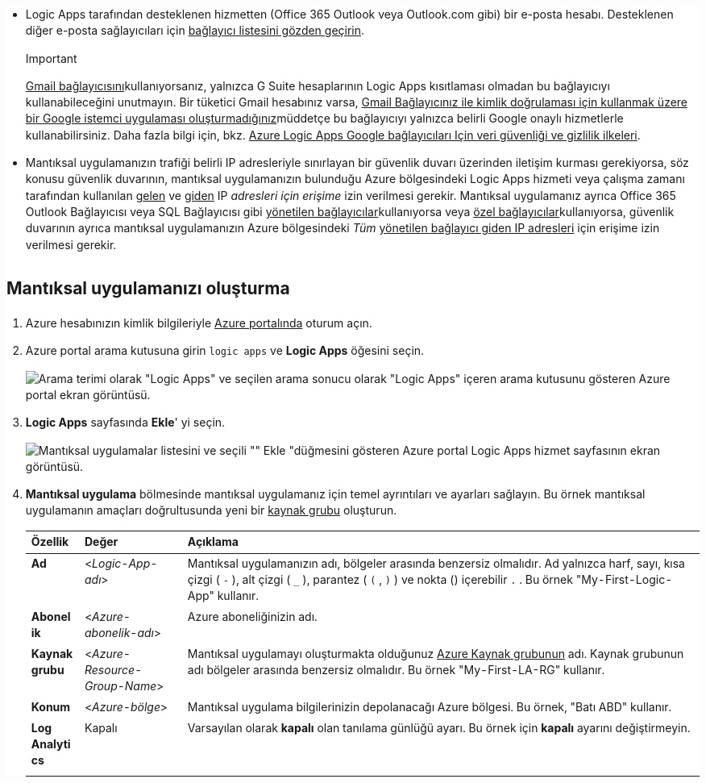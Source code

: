 * Logic Apps tarafından desteklenen hizmetten (Office 365 Outlook veya Outlook.com gibi) bir e-posta hesabı. Desteklenen diğer e-posta sağlayıcıları için [bağlayıcı listesini gözden geçirin](/connectors/).

    > [!IMPORTANT]
    > [Gmail bağlayıcısını](/connectors/gmail/)kullanıyorsanız, yalnızca G Suite hesaplarının Logic Apps kısıtlaması olmadan bu bağlayıcıyı kullanabileceğini unutmayın. Bir tüketici Gmail hesabınız varsa, [Gmail Bağlayıcınız ile kimlik doğrulaması için kullanmak üzere bir Google istemci uygulaması oluşturmadığınız](/connectors/gmail/#authentication-and-bring-your-own-application)müddetçe bu bağlayıcıyı yalnızca belirli Google onaylı hizmetlerle kullanabilirsiniz. Daha fazla bilgi için, bkz. [Azure Logic Apps Google bağlayıcıları Için veri güvenliği ve gizlilik ilkeleri](../connectors/connectors-google-data-security-privacy-policy.md).

* Mantıksal uygulamanızın trafiği belirli IP adresleriyle sınırlayan bir güvenlik duvarı üzerinden iletişim kurması gerekiyorsa, söz konusu güvenlik duvarının, mantıksal uygulamanızın bulunduğu Azure bölgesindeki Logic Apps hizmeti veya çalışma zamanı tarafından kullanılan [gelen](logic-apps-limits-and-config.md#inbound) ve [giden](logic-apps-limits-and-config.md#outbound) IP *adresleri için erişime* izin verilmesi gerekir. Mantıksal uygulamanız ayrıca Office 365 Outlook Bağlayıcısı veya SQL Bağlayıcısı gibi [yönetilen bağlayıcılar](../connectors/managed.md)kullanıyorsa veya [özel bağlayıcılar](/connectors/custom-connectors/)kullanıyorsa, güvenlik duvarının ayrıca mantıksal uygulamanızın Azure bölgesindeki *Tüm* [yönetilen bağlayıcı giden IP adresleri](logic-apps-limits-and-config.md#outbound) için erişime izin verilmesi gerekir.

<a name="create-logic-app"></a>

## <a name="create-your-logic-app"></a>Mantıksal uygulamanızı oluşturma

1. Azure hesabınızın kimlik bilgileriyle [Azure portalında](https://portal.azure.com) oturum açın.

1. Azure portal arama kutusuna girin `logic apps` ve **Logic Apps** öğesini seçin.

   ![Arama terimi olarak "Logic Apps" ve seçilen arama sonucu olarak "Logic Apps" içeren arama kutusunu gösteren Azure portal ekran görüntüsü.](./media/quickstart-create-first-logic-app-workflow/find-select-logic-apps.png)

1. **Logic Apps** sayfasında **Ekle**' yi seçin.

   ![Mantıksal uygulamalar listesini ve seçili "" Ekle "düğmesini gösteren Azure portal Logic Apps hizmet sayfasının ekran görüntüsü.](./media/quickstart-create-first-logic-app-workflow/add-new-logic-app.png)

1. **Mantıksal uygulama** bölmesinde mantıksal uygulamanız için temel ayrıntıları ve ayarları sağlayın. Bu örnek mantıksal uygulamanın amaçları doğrultusunda yeni bir [kaynak grubu](../azure-resource-manager/management/overview.md#terminology) oluşturun.

   | Özellik | Değer | Açıklama |
   |----------|-------|-------------|
   | **Ad** | <*Logic-App-adı*> | Mantıksal uygulamanızın adı, bölgeler arasında benzersiz olmalıdır. Ad yalnızca harf, sayı, kısa çizgi ( `-` ), alt çizgi ( `_` ), parantez ( `(` , `)` ) ve nokta () içerebilir `.` . Bu örnek "My-First-Logic-App" kullanır. |
   | **Abonelik** | <*Azure-abonelik-adı*> | Azure aboneliğinizin adı. |
   | **Kaynak grubu** | <*Azure-Resource-Group-Name*> | Mantıksal uygulamayı oluşturmakta olduğunuz [Azure Kaynak grubunun](../azure-resource-manager/management/overview.md#terminology) adı. Kaynak grubunun adı bölgeler arasında benzersiz olmalıdır. Bu örnek "My-First-LA-RG" kullanır. |
   | **Konum** | <*Azure-bölge*> | Mantıksal uygulama bilgilerinizin depolanacağı Azure bölgesi. Bu örnek, "Batı ABD" kullanır. |
   | **Log Analytics** | Kapalı | Varsayılan olarak **kapalı** olan tanılama günlüğü ayarı. Bu örnek için **kapalı** ayarını değiştirmeyin. |
   ||||
